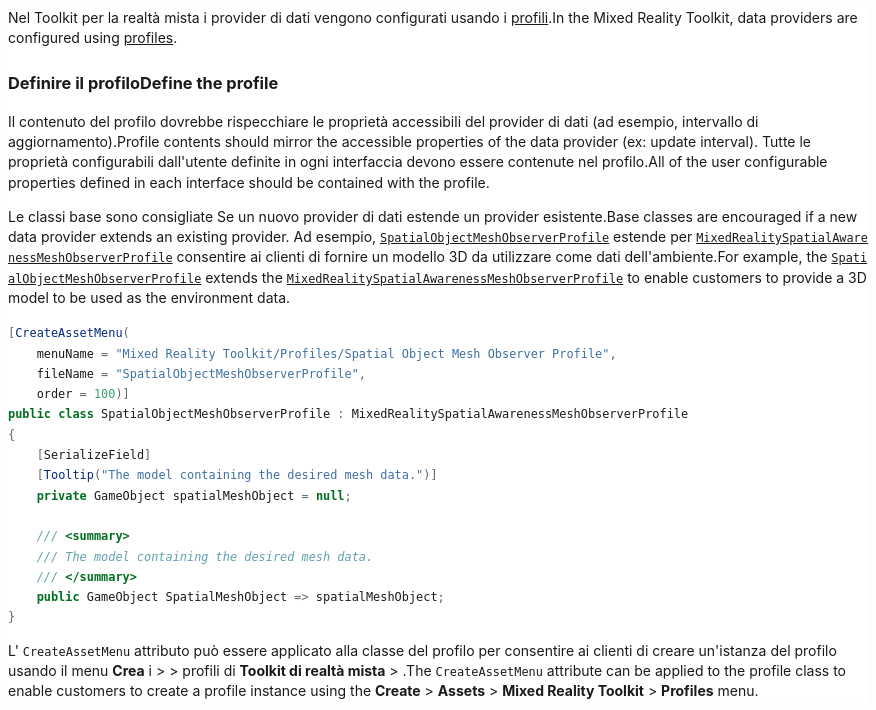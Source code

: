 <span data-ttu-id="6c0c7-168">Nel Toolkit per la realtà mista i provider di dati vengono configurati usando i [profili](../profiles/Profiles.md).</span><span class="sxs-lookup"><span data-stu-id="6c0c7-168">In the Mixed Reality Toolkit, data providers are configured using [profiles](../profiles/Profiles.md).</span></span>

### <a name="define-the-profile"></a><span data-ttu-id="6c0c7-169">Definire il profilo</span><span class="sxs-lookup"><span data-stu-id="6c0c7-169">Define the profile</span></span>

<span data-ttu-id="6c0c7-170">Il contenuto del profilo dovrebbe rispecchiare le proprietà accessibili del provider di dati (ad esempio, intervallo di aggiornamento).</span><span class="sxs-lookup"><span data-stu-id="6c0c7-170">Profile contents should mirror the accessible properties of the data provider (ex: update interval).</span></span> <span data-ttu-id="6c0c7-171">Tutte le proprietà configurabili dall'utente definite in ogni interfaccia devono essere contenute nel profilo.</span><span class="sxs-lookup"><span data-stu-id="6c0c7-171">All of the user configurable properties defined in each interface should be contained with the profile.</span></span>

<span data-ttu-id="6c0c7-172">Le classi base sono consigliate Se un nuovo provider di dati estende un provider esistente.</span><span class="sxs-lookup"><span data-stu-id="6c0c7-172">Base classes are encouraged if a new data provider extends an existing provider.</span></span> <span data-ttu-id="6c0c7-173">Ad esempio, [`SpatialObjectMeshObserverProfile`](xref:Microsoft.MixedReality.Toolkit.SpatialObjectMeshObserver.SpatialObjectMeshObserverProfile) estende per [`MixedRealitySpatialAwarenessMeshObserverProfile`](xref:Microsoft.MixedReality.Toolkit.SpatialAwareness.MixedRealitySpatialAwarenessMeshObserverProfile) consentire ai clienti di fornire un modello 3D da utilizzare come dati dell'ambiente.</span><span class="sxs-lookup"><span data-stu-id="6c0c7-173">For example, the [`SpatialObjectMeshObserverProfile`](xref:Microsoft.MixedReality.Toolkit.SpatialObjectMeshObserver.SpatialObjectMeshObserverProfile) extends the [`MixedRealitySpatialAwarenessMeshObserverProfile`](xref:Microsoft.MixedReality.Toolkit.SpatialAwareness.MixedRealitySpatialAwarenessMeshObserverProfile) to enable customers to provide a 3D model to be used as the environment data.</span></span>

```c#
[CreateAssetMenu(
    menuName = "Mixed Reality Toolkit/Profiles/Spatial Object Mesh Observer Profile",
    fileName = "SpatialObjectMeshObserverProfile",
    order = 100)]
public class SpatialObjectMeshObserverProfile : MixedRealitySpatialAwarenessMeshObserverProfile
{
    [SerializeField]
    [Tooltip("The model containing the desired mesh data.")]
    private GameObject spatialMeshObject = null;

    /// <summary>
    /// The model containing the desired mesh data.
    /// </summary>
    public GameObject SpatialMeshObject => spatialMeshObject;
}
```

<span data-ttu-id="6c0c7-174">L' `CreateAssetMenu` attributo può essere applicato alla classe del profilo per consentire ai clienti di creare un'istanza del profilo usando il menu **Crea** i  >    >  profili di **Toolkit di realtà mista**  >   .</span><span class="sxs-lookup"><span data-stu-id="6c0c7-174">The `CreateAssetMenu` attribute can be applied to the profile class to enable customers to create a profile instance using the **Create** > **Assets** > **Mixed Reality Toolkit** > **Profiles** menu.</span></span>
